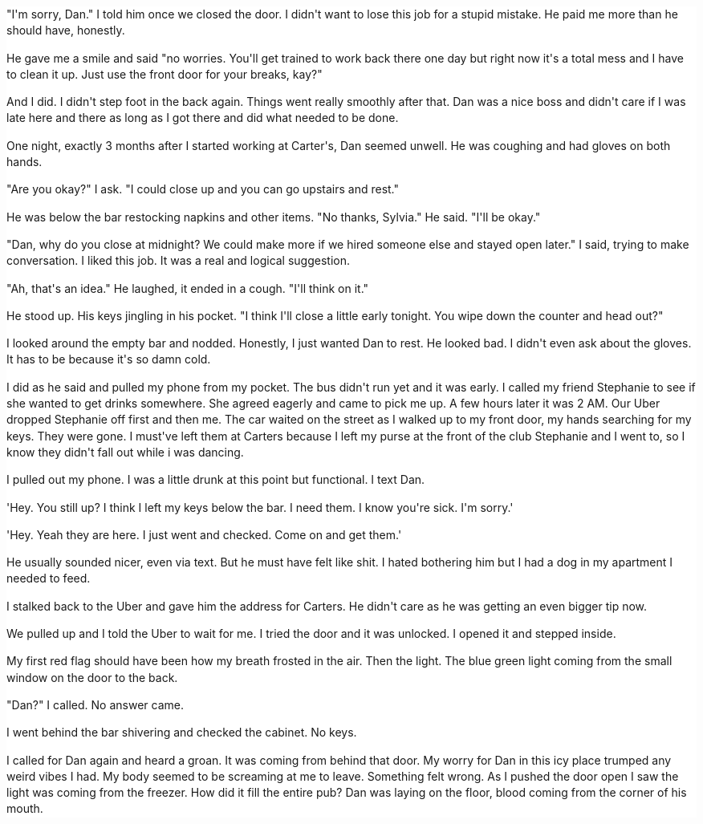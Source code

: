 "I'm sorry, Dan." I told him once we closed the door. I didn't want to lose this job for a stupid mistake. He paid me more than he should have, honestly. 

He gave me a smile and said "no worries. You'll get trained to work back there one day but right now it's a total mess and I have to clean it up. Just use the front door for your breaks, kay?" 

And I did. I didn't step foot in the back again. Things went really smoothly after that. Dan was a nice boss and didn't care if I was late here and there as long as I got there and did what needed to be done. 

One night, exactly 3 months after I started working at Carter's, Dan seemed unwell. He was coughing and had gloves on both hands. 

"Are you okay?" I ask. "I could close up and you can go upstairs and rest." 

He was below the bar restocking napkins and other items. "No thanks, Sylvia." He said. "I'll be okay." 

"Dan, why do you close at midnight? We could make more if we hired someone else and stayed open later." I said, trying to make conversation. I liked this job. It was a real and logical suggestion. 

"Ah, that's an idea." He laughed, it ended in a cough. "I'll think on it." 

He stood up. His keys jingling in his pocket. "I think I'll close a little early tonight. You wipe down the counter and head out?" 

I looked around the empty bar and nodded. Honestly, I just wanted Dan to rest. He looked bad. I didn't even ask about the gloves. It has to be because it's so damn cold. 

I did as he said and pulled my phone from my pocket. The bus didn't run yet and it was early. I called my friend Stephanie to see if she wanted to get drinks somewhere. She agreed eagerly and came to pick me up. A few hours later it was 2 AM. Our Uber dropped Stephanie off first and then me. The car waited on the street as I walked up to my front door, my hands searching for my keys. They were gone. I must've left them at Carters because I left my purse at the front of the club Stephanie and I went to, so I know they didn't fall out while i was dancing. 

I pulled out my phone. I was a little drunk at this point but functional. I text Dan. 

'Hey. You still up? I think I left my keys below the bar. I need them. I know you're sick. I'm sorry.'

'Hey. Yeah they are here. I just went and checked. Come on and get them.'

He usually sounded nicer, even via text. But he must have felt like shit. I hated bothering him but I had a dog in my apartment I needed to feed. 

I stalked back to the Uber and gave him the address for Carters. He didn't care as he was getting an even bigger tip now. 

We pulled up and I told the Uber to wait for me. I tried the door and it was unlocked. I opened it and stepped inside. 

My first red flag should have been how my breath frosted in the air. Then the light. The blue green light coming from the small window on the door to the back. 

"Dan?" I called. No answer came. 

I went behind the bar shivering and checked the cabinet. No keys. 

I called for Dan again and heard a groan. It was coming from behind that door. My worry for Dan in this icy place trumped any weird vibes I had. My body seemed to be screaming at me to leave. Something felt wrong. As I pushed the door open I saw the light was coming from the freezer. How did it fill the entire pub? Dan was laying on the floor, blood coming from the corner of his mouth. 
